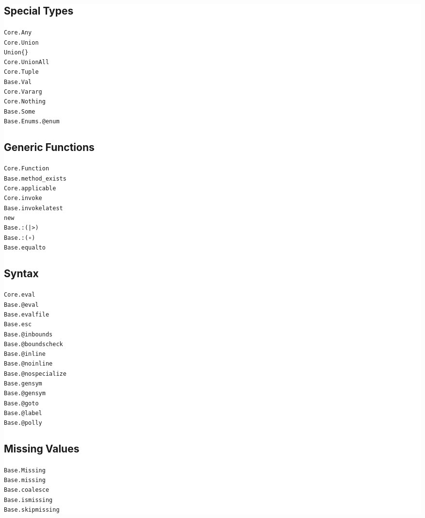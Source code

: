 ## Special Types

```@docs
Core.Any
Core.Union
Union{}
Core.UnionAll
Core.Tuple
Base.Val
Core.Vararg
Core.Nothing
Base.Some
Base.Enums.@enum
```

## Generic Functions

```@docs
Core.Function
Base.method_exists
Core.applicable
Core.invoke
Base.invokelatest
new
Base.:(|>)
Base.:(∘)
Base.equalto
```

## Syntax

```@docs
Core.eval
Base.@eval
Base.evalfile
Base.esc
Base.@inbounds
Base.@boundscheck
Base.@inline
Base.@noinline
Base.@nospecialize
Base.gensym
Base.@gensym
Base.@goto
Base.@label
Base.@polly
```

## Missing Values
```@docs
Base.Missing
Base.missing
Base.coalesce
Base.ismissing
Base.skipmissing
```
